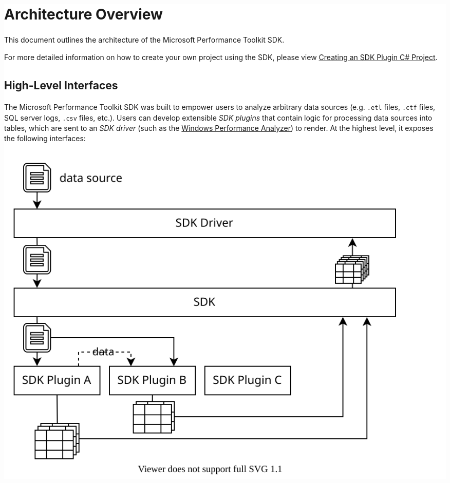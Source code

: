 # Architecture Overview

This document outlines the architecture of the Microsoft Performance Toolkit SDK.

For more detailed information on how to create your own project using the SDK, please view [Creating an SDK Plugin C# Project](../Using-the-SDK/Creating-your-project.md). 


## High-Level Interfaces

The Microsoft Performance Toolkit SDK was built to empower users to analyze arbitrary data sources (e.g. `.etl` files, `.ctf` files, SQL server logs, `.csv` files, etc.). 
Users can develop extensible *SDK plugins* that contain logic for processing data sources into tables, which are sent to an *SDK driver* (such as 
the [Windows Performance Analyzer](https://docs.microsoft.com/en-us/windows-hardware/test/wpt/windows-performance-analyzer)) to render. At the highest 
level, it exposes the following interfaces:

<img src=".attachments/overview.svg" width="800">
